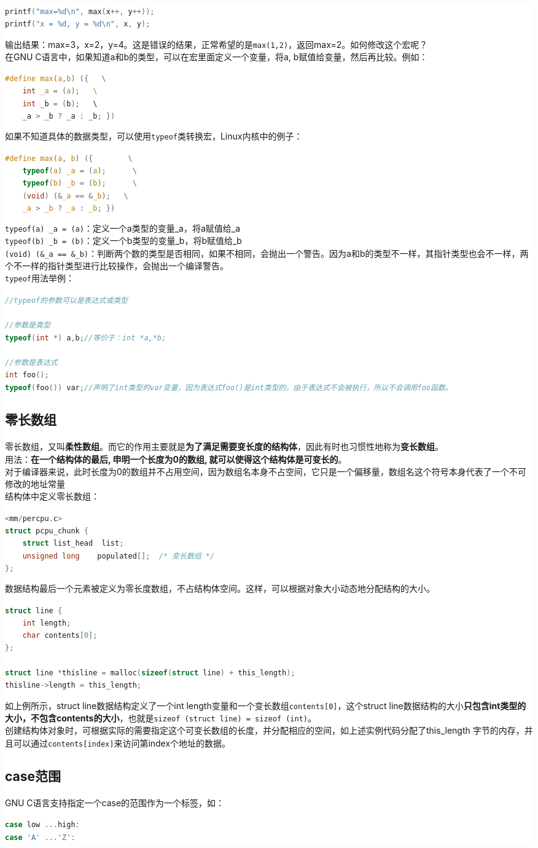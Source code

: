 ```c
printf("max=%d\n", max(x++, y++));
printf("x = %d, y = %d\n", x, y);
```
输出结果：max=3，x=2，y=4。这是错误的结果，正常希望的是`max(1,2)`，返回max=2。如何修改这个宏呢？<br />在GNU C语言中，如果知道a和b的类型，可以在宏里面定义一个变量，将a, b赋值给变量，然后再比较。例如：
```c
#define max(a,b) ({   \
    int _a = (a);   \ 
    int _b = (b);   \
    _a > _b ? _a : _b; })
```
如果不知道具体的数据类型，可以使用`typeof`类转换宏，Linux内核中的例子：
```c
#define max(a, b) ({        \
    typeof(a) _a = (a);      \
    typeof(b) _b = (b);      \
    (void) (&_a == &_b);   \
    _a > _b ? _a : _b; })
```
`typeof(a) _a = (a)`：定义一个a类型的变量_a，将a赋值给_a<br />`typeof(b) _b = (b)`：定义一个b类型的变量_b，将b赋值给_b<br />`(void) (&_a == &_b)`：判断两个数的类型是否相同，如果不相同，会抛出一个警告。因为a和b的类型不一样，其指针类型也会不一样，两个不一样的指针类型进行比较操作，会抛出一个编译警告。<br />`typeof`用法举例：
```c
//typeof的参数可以是表达式或类型

//参数是类型
typeof(int *) a,b;//等价于：int *a,*b;

//参数是表达式
int foo();
typeof(foo()) var;//声明了int类型的var变量，因为表达式foo()是int类型的。由于表达式不会被执行，所以不会调用foo函数。
```
<a name="FT1TS"></a>
## 零长数组
零长数组，又叫**柔性数组**。而它的作用主要就是**为了满足需要变长度的结构体**，因此有时也习惯性地称为**变长数组**。<br />用法：**在一个结构体的最后, 申明一个长度为0的数组, 就可以使得这个结构体是可变长的**。<br />对于编译器来说，此时长度为0的数组并不占用空间，因为数组名本身不占空间，它只是一个偏移量，数组名这个符号本身代表了一个不可修改的地址常量<br />结构体中定义零长数组：
```c
<mm/percpu.c>
struct pcpu_chunk {
    struct list_head  list;
    unsigned long    populated[];  /* 变长数组 */
};
```
数据结构最后一个元素被定义为零长度数组，不占结构体空间。这样，可以根据对象大小动态地分配结构的大小。
```c
struct line {
    int length;
    char contents[0];
};

struct line *thisline = malloc(sizeof(struct line) + this_length);
thisline->length = this_length;
```
如上例所示，struct line数据结构定义了一个int length变量和一个变长数组`contents[0]`，这个struct line数据结构的大小**只包含int类型的大小，不包含contents的大小**，也就是`sizeof (struct line) = sizeof (int)`。<br />创建结构体对象时，可根据实际的需要指定这个可变长数组的长度，并分配相应的空间，如上述实例代码分配了this_length 字节的内存，并且可以通过`contents[index]`来访问第index个地址的数据。
<a name="CXGvt"></a>
## case范围
GNU C语言支持指定一个case的范围作为一个标签，如：
```c
case low ...high:
case 'A' ...'Z':
```